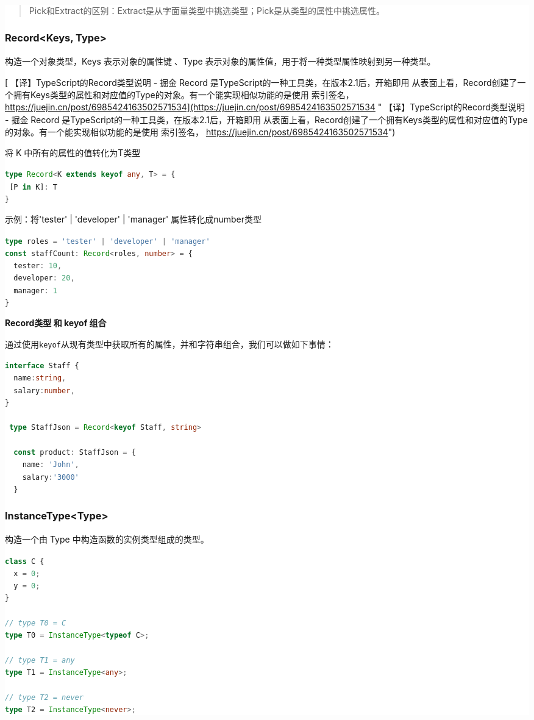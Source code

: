 > Pick和Extract的区别：Extract是从字⾯量类型中挑选类型；Pick是从类型的属性中挑选属性。

### Record\<Keys, Type>

构造一个对象类型，Keys 表示对象的属性键 、Type 表示对象的属性值，用于将一种类型属性映射到另一种类型。

[ 【译】TypeScript的Record类型说明 - 掘金 Record 是TypeScript的一种工具类，在版本2.1后，开箱即用 从表面上看，Record创建了一个拥有Keys类型的属性和对应值的Type的对象。有一个能实现相似功能的是使用 索引签名， https://juejin.cn/post/6985424163502571534](https://juejin.cn/post/6985424163502571534 " 【译】TypeScript的Record类型说明 - 掘金 Record 是TypeScript的一种工具类，在版本2.1后，开箱即用 从表面上看，Record创建了一个拥有Keys类型的属性和对应值的Type的对象。有一个能实现相似功能的是使用 索引签名， https://juejin.cn/post/6985424163502571534")

将 K 中所有的属性的值转化为T类型

```typescript
type Record<K extends keyof any, T> = {
 [P in K]: T 
}
```

示例：将'tester' | 'developer' | 'manager' 属性转化成number类型

```typescript
type roles = 'tester' | 'developer' | 'manager'
const staffCount: Record<roles, number> = {
  tester: 10,
  developer: 20,
  manager: 1
}

```

**Record类型 和 keyof 组合**

通过使用`keyof`从现有类型中获取所有的属性，并和字符串组合，我们可以做如下事情：

```typescript
interface Staff {
  name:string,
  salary:number,
}
  
 type StaffJson = Record<keyof Staff, string>

  const product: StaffJson = {
    name: 'John',
    salary:'3000'
  }

```

### InstanceType\<Type>

构造一个由 Type 中构造函数的实例类型组成的类型。

```typescript
class C {
  x = 0;
  y = 0;
}

// type T0 = C
type T0 = InstanceType<typeof C>;

// type T1 = any
type T1 = InstanceType<any>;

// type T2 = never
type T2 = InstanceType<never>;
```
